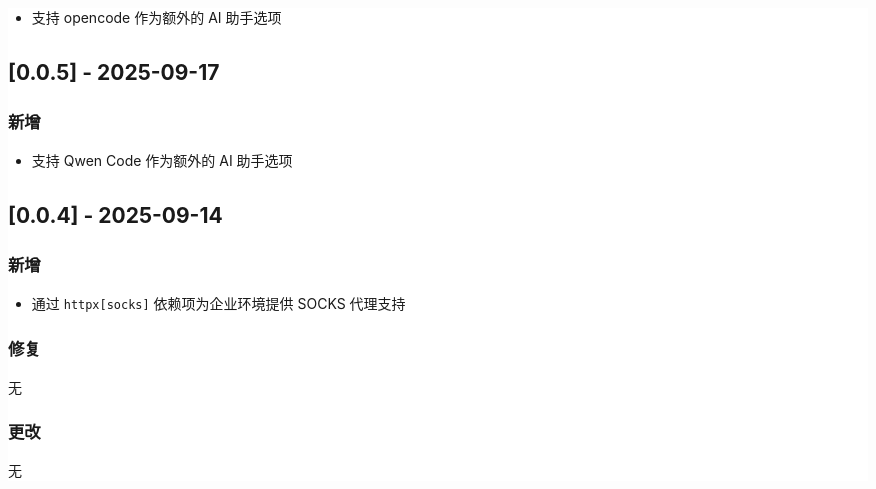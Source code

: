 - 支持 opencode 作为额外的 AI 助手选项

## [0.0.5] - 2025-09-17

### 新增

- 支持 Qwen Code 作为额外的 AI 助手选项

## [0.0.4] - 2025-09-14

### 新增

- 通过 `httpx[socks]` 依赖项为企业环境提供 SOCKS 代理支持

### 修复

无

### 更改

无
